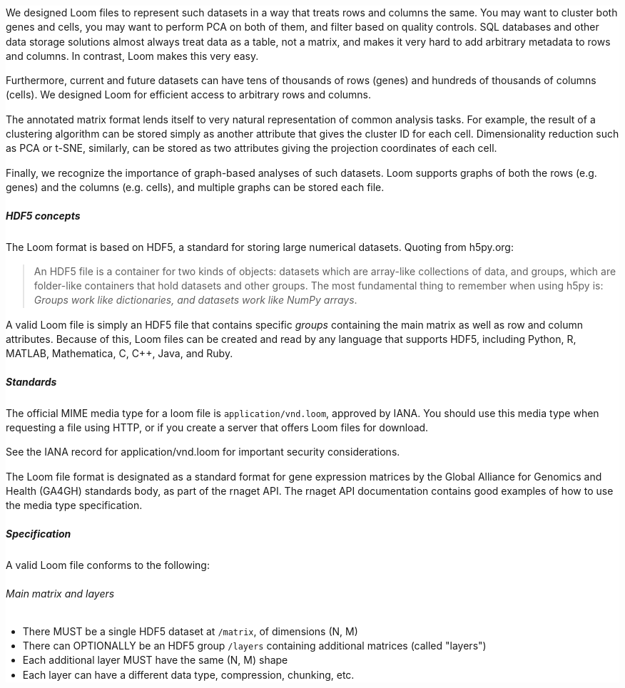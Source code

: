 We designed Loom files to represent such datasets in a way that treats rows and columns the same.
You may want to cluster both genes and cells, you may want to perform PCA on both of them, and
filter based on quality controls. SQL databases and other data storage solutions almost always treat
data as a table, not a matrix, and makes it very hard to add arbitrary metadata to rows and columns.
In contrast, Loom makes this very easy.

Furthermore, current and future datasets can have tens of thousands of rows (genes) and hundreds of
thousands of columns (cells). We designed Loom for efficient access to arbitrary rows and columns.

The annotated matrix format lends itself to very natural representation of common analysis tasks.
For example, the result of a clustering algorithm can be stored simply as another attribute that
gives the cluster ID for each cell. Dimensionality reduction such as PCA or t-SNE, similarly, can be
stored as two attributes giving the projection coordinates of each cell.

Finally, we recognize the importance of graph-based analyses of such datasets. Loom supports graphs
of both the rows (e.g. genes) and the columns (e.g. cells), and multiple graphs can be stored each
file.

##### HDF5 concepts

The Loom format is based on HDF5, a standard for storing large numerical datasets. Quoting from
h5py.org:

> An HDF5 file is a container for two kinds of objects: datasets which are array-like collections
> of data, and groups, which are folder-like containers that hold datasets and other groups. The
> most fundamental thing to remember when using h5py is: *Groups work like dictionaries, and
> datasets work like NumPy arrays*.

A valid Loom file is simply an HDF5 file that contains specific *groups* containing the main matrix
as well as row and column attributes. Because of this, Loom files can be created and read by any
language that supports HDF5, including Python, R, MATLAB, Mathematica, C, C++, Java, and Ruby.

##### Standards

The official MIME media type for a loom file is `application/vnd.loom`, approved by IANA. You should
use this media type when requesting a file using HTTP, or if you create a server that offers Loom
files for download.

See the IANA record for application/vnd.loom for important security considerations.

The Loom file format is designated as a standard format for gene expression matrices by the Global
Alliance for Genomics and Health (GA4GH) standards body, as part of the rnaget API. The rnaget API
documentation contains good examples of how to use the media type specification.

##### Specification

A valid Loom file conforms to the following:

###### Main matrix and layers

* There MUST be a single HDF5 dataset at `/matrix`, of dimensions (N, M)
* There can OPTIONALLY be an HDF5 group `/layers` containing additional matrices (called "layers")
* Each additional layer MUST have the same (N, M) shape
* Each layer can have a different data type, compression, chunking, etc.

